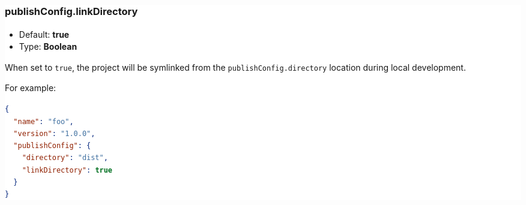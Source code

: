 ### publishConfig.linkDirectory

* Default: **true**
* Type: **Boolean**

When set to `true`, the project will be symlinked from the `publishConfig.directory` location during local development.

For example:

```json
{
  "name": "foo",
  "version": "1.0.0",
  "publishConfig": {
    "directory": "dist",
    "linkDirectory": true
  }
}
```
